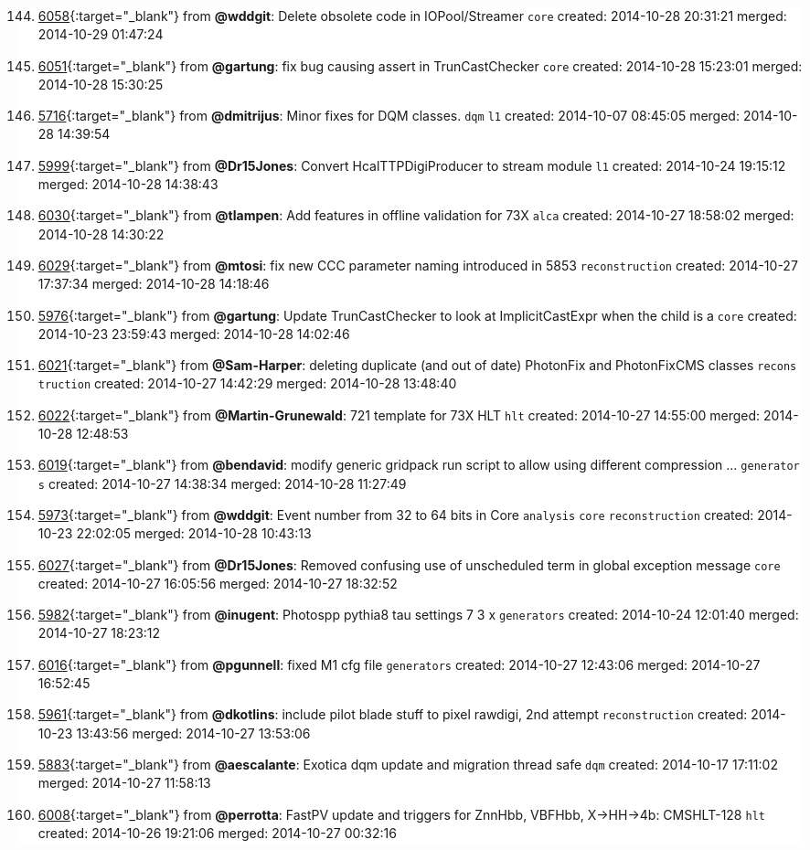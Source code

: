 144. [6058](http://github.com/cms-sw/cmssw/pull/6058){:target="_blank"}  from **@wddgit**: Delete obsolete code in IOPool/Streamer `core`  created: 2014-10-28 20:31:21 merged: 2014-10-29 01:47:24

145. [6051](http://github.com/cms-sw/cmssw/pull/6051){:target="_blank"}  from **@gartung**: fix bug causing assert in TrunCastChecker `core`  created: 2014-10-28 15:23:01 merged: 2014-10-28 15:30:25

146. [5716](http://github.com/cms-sw/cmssw/pull/5716){:target="_blank"}  from **@dmitrijus**: Minor fixes for DQM classes. `dqm`  `l1`  created: 2014-10-07 08:45:05 merged: 2014-10-28 14:39:54

147. [5999](http://github.com/cms-sw/cmssw/pull/5999){:target="_blank"}  from **@Dr15Jones**: Convert HcalTTPDigiProducer to stream module `l1`  created: 2014-10-24 19:15:12 merged: 2014-10-28 14:38:43

148. [6030](http://github.com/cms-sw/cmssw/pull/6030){:target="_blank"}  from **@tlampen**: Add features in offline validation for 73X `alca`  created: 2014-10-27 18:58:02 merged: 2014-10-28 14:30:22

149. [6029](http://github.com/cms-sw/cmssw/pull/6029){:target="_blank"}  from **@mtosi**: fix new CCC parameter naming introduced in 5853 `reconstruction`  created: 2014-10-27 17:37:34 merged: 2014-10-28 14:18:46

150. [5976](http://github.com/cms-sw/cmssw/pull/5976){:target="_blank"}  from **@gartung**: Update TrunCastChecker to look at ImplicitCastExpr when the child is a  `core`  created: 2014-10-23 23:59:43 merged: 2014-10-28 14:02:46

151. [6021](http://github.com/cms-sw/cmssw/pull/6021){:target="_blank"}  from **@Sam-Harper**: deleting duplicate (and out of date) PhotonFix and PhotonFixCMS classes `reconstruction`  created: 2014-10-27 14:42:29 merged: 2014-10-28 13:48:40

152. [6022](http://github.com/cms-sw/cmssw/pull/6022){:target="_blank"}  from **@Martin-Grunewald**: 721 template for 73X HLT `hlt`  created: 2014-10-27 14:55:00 merged: 2014-10-28 12:48:53

153. [6019](http://github.com/cms-sw/cmssw/pull/6019){:target="_blank"}  from **@bendavid**: modify generic gridpack run script to allow using different compression ... `generators`  created: 2014-10-27 14:38:34 merged: 2014-10-28 11:27:49

154. [5973](http://github.com/cms-sw/cmssw/pull/5973){:target="_blank"}  from **@wddgit**: Event number from 32 to 64 bits in Core `analysis`  `core`  `reconstruction`  created: 2014-10-23 22:02:05 merged: 2014-10-28 10:43:13

155. [6027](http://github.com/cms-sw/cmssw/pull/6027){:target="_blank"}  from **@Dr15Jones**: Removed confusing use of unscheduled term in global exception message `core`  created: 2014-10-27 16:05:56 merged: 2014-10-27 18:32:52

156. [5982](http://github.com/cms-sw/cmssw/pull/5982){:target="_blank"}  from **@inugent**: Photospp pythia8 tau settings 7 3 x `generators`  created: 2014-10-24 12:01:40 merged: 2014-10-27 18:23:12

157. [6016](http://github.com/cms-sw/cmssw/pull/6016){:target="_blank"}  from **@pgunnell**: fixed M1 cfg file `generators`  created: 2014-10-27 12:43:06 merged: 2014-10-27 16:52:45

158. [5961](http://github.com/cms-sw/cmssw/pull/5961){:target="_blank"}  from **@dkotlins**: include pilot blade stuff to pixel rawdigi, 2nd attempt `reconstruction`  created: 2014-10-23 13:43:56 merged: 2014-10-27 13:53:06

159. [5883](http://github.com/cms-sw/cmssw/pull/5883){:target="_blank"}  from **@aescalante**: Exotica dqm update and migration thread safe `dqm`  created: 2014-10-17 17:11:02 merged: 2014-10-27 11:58:13

160. [6008](http://github.com/cms-sw/cmssw/pull/6008){:target="_blank"}  from **@perrotta**: FastPV update and triggers for ZnnHbb, VBFHbb, X->HH->4b: CMSHLT-128 `hlt`  created: 2014-10-26 19:21:06 merged: 2014-10-27 00:32:16

